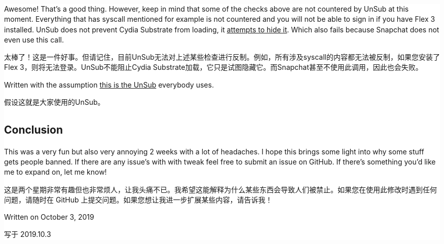 Awesome! That’s a good thing. However, keep in mind that some of the checks above are not countered by UnSub at this moment. Everything that has syscall mentioned for example is not countered and you will not be able to sign in if you have Flex 3 installed. UnSub does not prevent Cydia Substrate from loading, it [attempts to hide it][16]. Which also fails because Snapchat does not even use this call.

太棒了！这是一件好事。但请记住，目前UnSub无法对上述某些检查进行反制。例如，所有涉及syscall的内容都无法被反制，如果您安装了Flex 3，则将无法登录。UnSub不能阻止Cydia Substrate加载，它只是试图隐藏它。而Snapchat甚至不使用此调用，因此也会失败。

Written with the assumption [this is the UnSub][17] everybody uses.

假设这就是大家使用的UnSub。

## Conclusion

This was a very fun but also very annoying 2 weeks with a lot of headaches. I hope this brings some light into why some stuff gets people banned. If there are any issue’s with with tweak feel free to submit an issue on GitHub. If there’s something you’d like me to expand on, let me know!

这是两个星期非常有趣但也非常烦人，让我头痛不已。我希望这能解释为什么某些东西会导致人们被禁止。如果您在使用此修改时遇到任何问题，请随时在 GitHub 上提交问题。如果您想让我进一步扩展某些内容，请告诉我！

Written on October 3, 2019

写于 2019.10.3

[0]: https://aeonlucid.com/Snapchat-detection-on-Android/
[1]: https://help.snapchat.com/hc/en-us/articles/7012304532244
[2]: https://github.com/NepetaDev/UnSub/blob/master/Tweak/Tweak.xm
[3]: https://github.com/jjolano/shadow/tree/master
[4]: https://twitter.com/cokepokes/status/1023114963550797824
[5]: https://fergofrog.com/code/cbowser/xnu/bsd/kern/kern_proc.c.html#csops
[6]: https://fergofrog.com/code/cbowser/xnu/bsd/kern/kern_proc.c.html#csops_internal
[7]: https://fergofrog.com/code/cbowser/xnu/BUILD/obj/EXPORT_HDRS/osfmk/kern/cs_blobs.h.html#_M/CS_VALID
[8]: https://github.com/theos/sdks/blob/master/iPhoneOS14.5.sdk/usr/include/mach-o/dyld.h#L54
[9]: https://man7.org/linux/man-pages/man3/dladdr1.3.html
[10]: https://github.com/theos/sdks/blob/master/iPhoneOS14.5.sdk/usr/include/mach-o/dyld.h#L53
[11]: https://developer.apple.com/documentation/objectivec/1418952-objc_getclass?language=objc
[12]: https://developer.apple.com/documentation/objectivec/1418530-class_getinstancemethod?language=objc
[13]: https://developer.apple.com/documentation/objectivec/1418490-class_copymethodlist?language=objc
[14]: https://linux.die.net/man/3/dlsym
[Unicorn]: https://github.com/unicorn-engine/unicorn
[SnapHide]: https://github.com/AeonLucid/SnapHide
[Hexploitable]: https://twitter.com/hexploitable
[here]: https://github.com/radareorg/r2con2019/blob/master/talks/WhoYouGonnaSyscall/Hex-r2con2019-WhoYouGonnaSyscall.pdf
[this]: https://man7.org/linux/man-pages/man2/access.2.html
[15]: https://stackoverflow.com/questions/47834513/64-bit-syscall-documentation-for-macos-assembly
[@iGio90]: https://twitter.com/igio90
[16]: https://github.com/NepetaDev/UnSub/blob/9652045ff098d07ecf9c920c258fd20d0fe51d13/Tweak/Tweak.xm#L237
[17]: https://github.com/NepetaDev/UnSub
[Flex 3]: http://cydia.saurik.com/package/com.johncoates.flex3/
[Wraith]: https://www.reddit.com/r/jailbreak/comments/9baacc/release_wraith_snapchatphantom_replacement/
[pthread_create]: https://man7.org/linux/man-pages/man3/pthread_create.3.html
[Snapchats in-house obfuscation tools]: https://www.crunchbase.com/organization/strong-codes
[task_info]: https://developer.apple.com/documentation/kernel/1537934-task_info
[getenv]: 
http://man7.org/linux/man-pages/man3/getenv.3.html
[environ]: http://sourceware.org/git/?p=glibc.git;a=blob;f=posix/environ.c
[mmap]: http://man7.org/linux/man-pages/man2/mmap.2.html